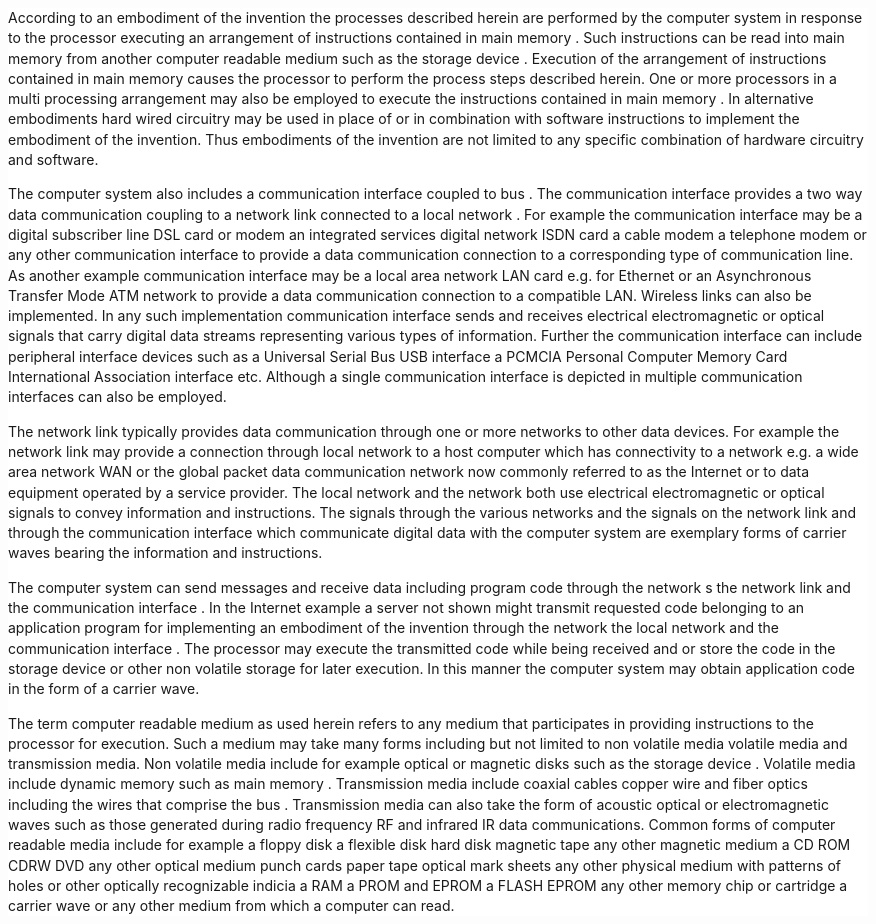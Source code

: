 According to an embodiment of the invention the processes described herein are performed by the computer system in response to the processor executing an arrangement of instructions contained in main memory . Such instructions can be read into main memory from another computer readable medium such as the storage device . Execution of the arrangement of instructions contained in main memory causes the processor to perform the process steps described herein. One or more processors in a multi processing arrangement may also be employed to execute the instructions contained in main memory . In alternative embodiments hard wired circuitry may be used in place of or in combination with software instructions to implement the embodiment of the invention. Thus embodiments of the invention are not limited to any specific combination of hardware circuitry and software.

The computer system also includes a communication interface coupled to bus . The communication interface provides a two way data communication coupling to a network link connected to a local network . For example the communication interface may be a digital subscriber line DSL card or modem an integrated services digital network ISDN card a cable modem a telephone modem or any other communication interface to provide a data communication connection to a corresponding type of communication line. As another example communication interface may be a local area network LAN card e.g. for Ethernet or an Asynchronous Transfer Mode ATM network to provide a data communication connection to a compatible LAN. Wireless links can also be implemented. In any such implementation communication interface sends and receives electrical electromagnetic or optical signals that carry digital data streams representing various types of information. Further the communication interface can include peripheral interface devices such as a Universal Serial Bus USB interface a PCMCIA Personal Computer Memory Card International Association interface etc. Although a single communication interface is depicted in multiple communication interfaces can also be employed.

The network link typically provides data communication through one or more networks to other data devices. For example the network link may provide a connection through local network to a host computer which has connectivity to a network e.g. a wide area network WAN or the global packet data communication network now commonly referred to as the Internet or to data equipment operated by a service provider. The local network and the network both use electrical electromagnetic or optical signals to convey information and instructions. The signals through the various networks and the signals on the network link and through the communication interface which communicate digital data with the computer system are exemplary forms of carrier waves bearing the information and instructions.

The computer system can send messages and receive data including program code through the network s the network link and the communication interface . In the Internet example a server not shown might transmit requested code belonging to an application program for implementing an embodiment of the invention through the network the local network and the communication interface . The processor may execute the transmitted code while being received and or store the code in the storage device or other non volatile storage for later execution. In this manner the computer system may obtain application code in the form of a carrier wave.

The term computer readable medium as used herein refers to any medium that participates in providing instructions to the processor for execution. Such a medium may take many forms including but not limited to non volatile media volatile media and transmission media. Non volatile media include for example optical or magnetic disks such as the storage device . Volatile media include dynamic memory such as main memory . Transmission media include coaxial cables copper wire and fiber optics including the wires that comprise the bus . Transmission media can also take the form of acoustic optical or electromagnetic waves such as those generated during radio frequency RF and infrared IR data communications. Common forms of computer readable media include for example a floppy disk a flexible disk hard disk magnetic tape any other magnetic medium a CD ROM CDRW DVD any other optical medium punch cards paper tape optical mark sheets any other physical medium with patterns of holes or other optically recognizable indicia a RAM a PROM and EPROM a FLASH EPROM any other memory chip or cartridge a carrier wave or any other medium from which a computer can read.
